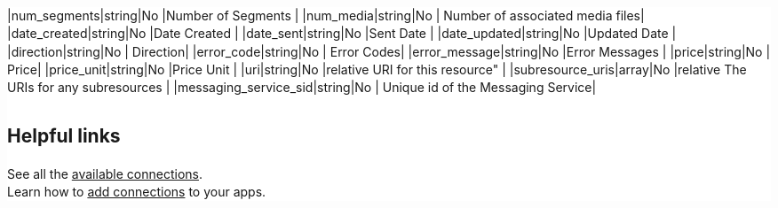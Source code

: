 |num_segments|string|No |Number of Segments |
|num_media|string|No | Number of associated media files|
|date_created|string|No |Date Created |
|date_sent|string|No |Sent Date |
|date_updated|string|No |Updated Date |
|direction|string|No | Direction|
|error_code|string|No | Error Codes|
|error_message|string|No |Error Messages |
|price|string|No | Price|
|price_unit|string|No |Price Unit |
|uri|string|No |relative URI for this resource" |
|subresource_uris|array|No |relative The URIs for any subresources |
|messaging_service_sid|string|No | Unique id of the Messaging Service|


## Helpful links

See all the [available connections](../connections-list.md).  
Learn how to [add connections](../add-manage-connections.md) to your apps.

[1]: https://web.powerapps.com
[2]: http://aka.ms/powerappsinstall
